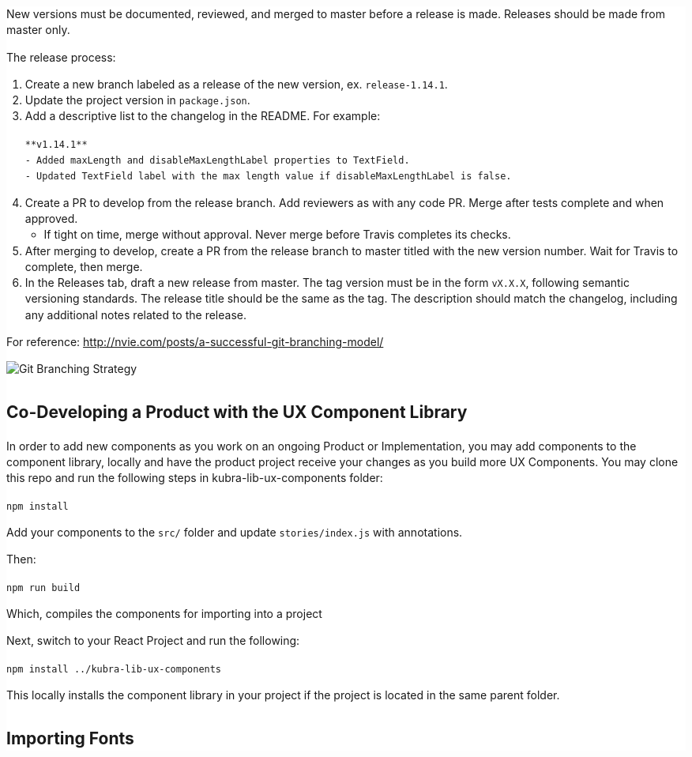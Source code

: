 New versions must be documented, reviewed, and merged to master before a release is made. Releases should be made from master only.

The release process:
1. Create a new branch labeled as a release of the new version, ex. `release-1.14.1`.
2. Update the project version in `package.json`.
3. Add a descriptive list to the changelog in the README. For example:
    ```
    **v1.14.1**
    - Added maxLength and disableMaxLengthLabel properties to TextField.
    - Updated TextField label with the max length value if disableMaxLengthLabel is false.
    ```
4. Create a PR to develop from the release branch. Add reviewers as with any code PR. Merge after tests complete and when approved.
    - If tight on time, merge without approval. Never merge before Travis completes its checks.
5. After merging to develop, create a PR from the release branch to master titled with the new version number. Wait for Travis to complete, then merge.
6. In the Releases tab, draft a new release from master. The tag version must be in the form `vX.X.X`, following semantic versioning standards. The release title should be the same as the tag. The description should match the changelog, including any additional notes related to the release.

For reference: http://nvie.com/posts/a-successful-git-branching-model/

![Git Branching Strategy](http://nvie.com/img/git-model@2x.png)

## Co-Developing a Product with the UX Component Library

In order to add new components as you work on an ongoing Product or Implementation, you may add components to the component library, locally and have the product project receive your changes as you
build more UX Components. You may clone this repo and run the following steps in kubra-lib-ux-components folder:

```
npm install
```

Add your components to the `src/` folder and update `stories/index.js` with annotations.

Then:

```
npm run build
```

Which, compiles the components for importing into a project

Next, switch to your React Project and run the following:

```
npm install ../kubra-lib-ux-components
```

This locally installs the component library in your project if the project is located in the same parent folder.

## Importing Fonts
